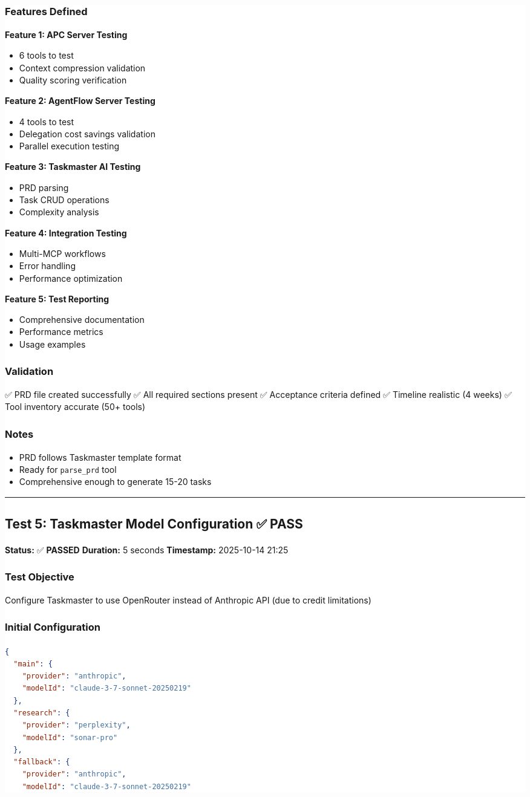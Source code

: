 ### Features Defined

**Feature 1: APC Server Testing**
- 6 tools to test
- Context compression validation
- Quality scoring verification

**Feature 2: AgentFlow Server Testing**
- 4 tools to test
- Delegation cost savings validation
- Parallel execution testing

**Feature 3: Taskmaster AI Testing**
- PRD parsing
- Task CRUD operations
- Complexity analysis

**Feature 4: Integration Testing**
- Multi-MCP workflows
- Error handling
- Performance optimization

**Feature 5: Test Reporting**
- Comprehensive documentation
- Performance metrics
- Usage examples

### Validation
✅ PRD file created successfully
✅ All required sections present
✅ Acceptance criteria defined
✅ Timeline realistic (4 weeks)
✅ Tool inventory accurate (50+ tools)

### Notes
- PRD follows Taskmaster template format
- Ready for `parse_prd` tool
- Comprehensive enough to generate 15-20 tasks

---

## Test 5: Taskmaster Model Configuration ✅ PASS

**Status:** ✅ **PASSED**
**Duration:** 5 seconds
**Timestamp:** 2025-10-14 21:25

### Test Objective
Configure Taskmaster to use OpenRouter instead of Anthropic API (due to credit limitations)

### Initial Configuration
```json
{
  "main": {
    "provider": "anthropic",
    "modelId": "claude-3-7-sonnet-20250219"
  },
  "research": {
    "provider": "perplexity",
    "modelId": "sonar-pro"
  },
  "fallback": {
    "provider": "anthropic",
    "modelId": "claude-3-7-sonnet-20250219"
```
